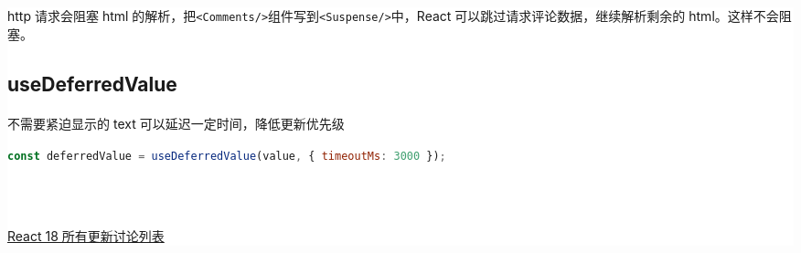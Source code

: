 http 请求会阻塞 html 的解析，把`<Comments/>`组件写到`<Suspense/>`中，React 可以跳过请求评论数据，继续解析剩余的 html。这样不会阻塞。

## useDeferredValue

不需要紧迫显示的 text 可以延迟一定时间，降低更新优先级

```js
const deferredValue = useDeferredValue(value, { timeoutMs: 3000 });
```

<br/><br/>

[React 18 所有更新讨论列表](https://github.com/reactwg/react-18/discussions)
